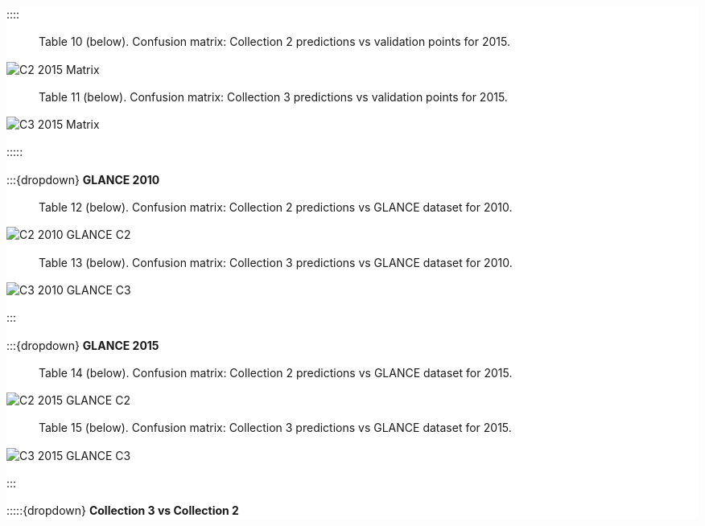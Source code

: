 ::::

<figure class="table-caption">
    <figcaption>Table 10 (below). Confusion matrix: Collection 2 predictions vs validation points for 2015.</figcaption>
</figure>

![C2 2015 Matrix](/_files/land_cover/c2_l3-11.png)

<figure class="table-caption">
    <figcaption>Table 11 (below). Confusion matrix: Collection 3 predictions vs validation points for 2015.</figcaption>
</figure>

![C3 2015 Matrix](/_files/land_cover/c3_l3-12.png)

:::::

:::{dropdown} **GLANCE 2010**

<figure class="table-caption">
    <figcaption>Table 12 (below). Confusion matrix: Collection 2 predictions vs GLANCE dataset for 2010.</figcaption>
</figure>

![C2 2010 GLANCE C2](/_files/land_cover/c2_l3-19.png)

<figure class="table-caption">
    <figcaption>Table 13 (below). Confusion matrix: Collection 3 predictions vs GLANCE dataset for 2010.</figcaption>
</figure>

![C3 2010 GLANCE C3](/_files/land_cover/c3_l3-20.png)

:::

:::{dropdown} **GLANCE 2015**

<figure class="table-caption">
    <figcaption>Table 14 (below). Confusion matrix: Collection 2 predictions vs GLANCE dataset for 2015.</figcaption>
</figure>

![C2 2015 GLANCE C2](/_files/land_cover/c2_l3-17.png)

<figure class="table-caption">
    <figcaption>Table 15 (below). Confusion matrix: Collection 3 predictions vs GLANCE dataset for 2015.</figcaption>
</figure>

![C3 2015 GLANCE C3](/_files/land_cover/c3_l3-18.png)

:::

:::::{dropdown} **Collection 3 vs Collection 2**
